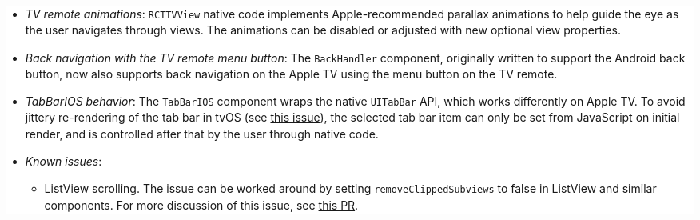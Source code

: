 - _TV remote animations_: `RCTTVView` native code implements Apple-recommended parallax animations to help guide the eye as the user navigates through views. The animations can be disabled or adjusted with new optional view properties.

- _Back navigation with the TV remote menu button_: The `BackHandler` component, originally written to support the Android back button, now also supports back navigation on the Apple TV using the menu button on the TV remote.

- _TabBarIOS behavior_: The `TabBarIOS` component wraps the native `UITabBar` API, which works differently on Apple TV. To avoid jittery re-rendering of the tab bar in tvOS (see [this issue](https://github.com/facebook/react-native/issues/15081)), the selected tab bar item can only be set from JavaScript on initial render, and is controlled after that by the user through native code.

- _Known issues_:

  - [ListView scrolling](https://github.com/facebook/react-native/issues/12793). The issue can be worked around by setting `removeClippedSubviews` to false in ListView and similar components. For more discussion of this issue, see [this PR](https://github.com/facebook/react-native/pull/12944).

</TabItem>
</Tabs>

